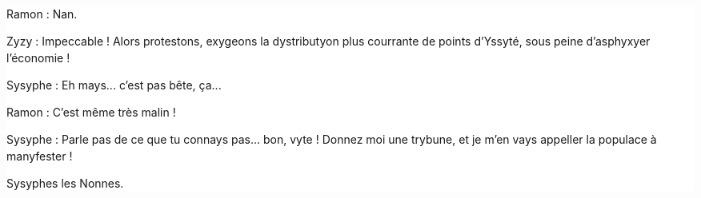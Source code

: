 Ramon : Nan.

Zyzy : Impeccable ! Alors protestons, exygeons la dystributyon plus courrante de points d’Yssyté, sous peine d’asphyxyer l’économie !

Sysyphe : Eh mays... c’est pas bête, ça...

Ramon : C’est même très malin !

Sysyphe : Parle pas de ce que tu connays pas... bon, vyte ! Donnez moi une trybune, et je m’en vays appeller la populace à manyfester !

Sysyphes les Nonnes.
